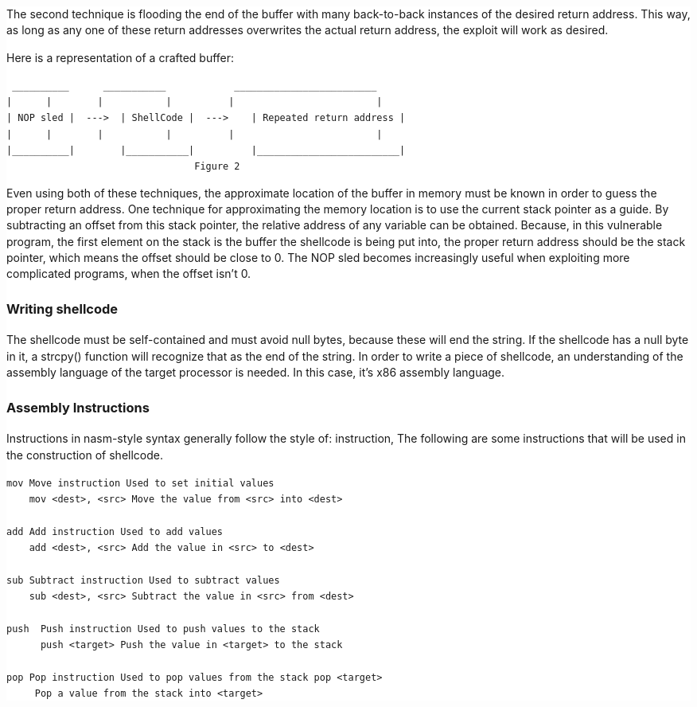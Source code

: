 The second technique is flooding the end of the buffer with many back-to-back instances of the desired return address. This way, as long as any one of these return addresses overwrites the actual return address, the exploit will work as desired.

Here is a representation of a crafted buffer:

```
 __________	     ___________            _________________________
|	   |        |           |          |                         |
| NOP sled |  --->  | ShellCode |  --->    | Repeated return address |
|	   |        |           |          |                         |
|__________|        |___________|          |_________________________|
								 Figure 2 								 
```

Even using both of these techniques, the approximate location of the buffer in memory must be known in order to guess the proper return address. One technique for approximating the memory location is to use the current stack pointer as a guide. By subtracting an offset from this stack pointer, the relative address of any variable can be obtained. Because, in this vulnerable program, the first element on the stack is the buffer the shellcode is being put into, the proper return address should be the stack pointer, which means the offset should be close to 0. The NOP sled becomes increasingly useful when exploiting more complicated programs, when the offset isn’t 0.

### Writing shellcode

The shellcode must be self-contained and must avoid null bytes, because these will end the string. If the shellcode has a null byte in it, a strcpy() function will recognize that as the end of the string. In order to write a piece of shellcode, an understanding of the assembly language of the target processor is needed. In this case, it’s x86 assembly language.

### Assembly Instructions

Instructions in nasm-style syntax generally follow the style of:
instruction, The following are some instructions that will be used in the construction of shellcode.

```code
mov Move instruction Used to set initial values
  	mov <dest>, <src> Move the value from <src> into <dest>

add Add instruction Used to add values
  	add <dest>, <src> Add the value in <src> to <dest>

sub Subtract instruction Used to subtract values
    sub <dest>, <src> Subtract the value in <src> from <dest>

push  Push instruction Used to push values to the stack
  	  push <target> Push the value in <target> to the stack

pop Pop instruction Used to pop values from the stack pop <target>
     Pop a value from the stack into <target> 

```


